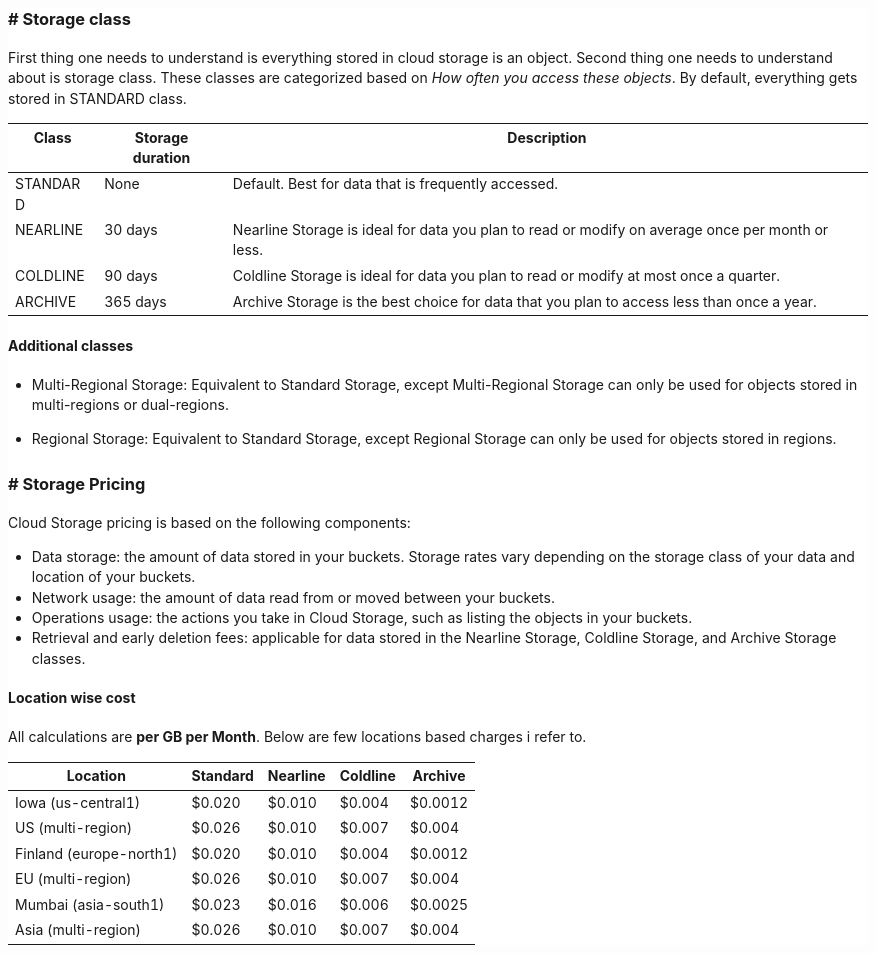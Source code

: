 <a id="t2"></a>

### # Storage class 

First thing one needs to understand is everything stored in cloud storage is an object. Second thing one needs to understand about is storage class. These classes are categorized based on *How often you access these objects*. By default, everything gets stored in STANDARD class. 

| Class | Storage duration | Description |
| ----- | ---------------- | ----------- |
| STANDARD | None | Default. Best for data that is frequently accessed. | 
| NEARLINE | 30 days | Nearline Storage is ideal for data you plan to read or modify on average once per month or less. | 
| COLDLINE | 90 days | Coldline Storage is ideal for data you plan to read or modify at most once a quarter. | 
| ARCHIVE  | 365 days | Archive Storage is the best choice for data that you plan to access less than once a year. |

#### Additional classes    

* Multi-Regional Storage: Equivalent to Standard Storage, except Multi-Regional Storage can only be used for objects stored in multi-regions or dual-regions.

* Regional Storage: Equivalent to Standard Storage, except Regional Storage can only be used for objects stored in regions.

<a id="t3"></a>

### # Storage Pricing

Cloud Storage pricing is based on the following components:

* Data storage: the amount of data stored in your buckets. Storage rates vary depending on the storage class of your data and location of your buckets.
* Network usage: the amount of data read from or moved between your buckets.
* Operations usage: the actions you take in Cloud Storage, such as listing the objects in your buckets.
* Retrieval and early deletion fees: applicable for data stored in the Nearline Storage, Coldline Storage, and Archive Storage classes.

#### Location wise cost

All calculations are **per GB per Month**. Below are few locations based charges i refer to. 

| Location | Standard | Nearline | Coldline | Archive |
| -------- | -------- | -------- | -------- | ------- |
| Iowa (us-central1) | $0.020 | $0.010 | $0.004 | $0.0012 |
| US (multi-region) | $0.026 | $0.010 | $0.007 | $0.004 |
| Finland (europe-north1) | $0.020 | $0.010 | $0.004 | $0.0012 |
| EU (multi-region) | $0.026 | $0.010 | $0.007 | $0.004 |
| Mumbai (asia-south1) | $0.023 | $0.016 | $0.006 | $0.0025 |
| Asia (multi-region) | $0.026 | $0.010 | $0.007 | $0.004 |
